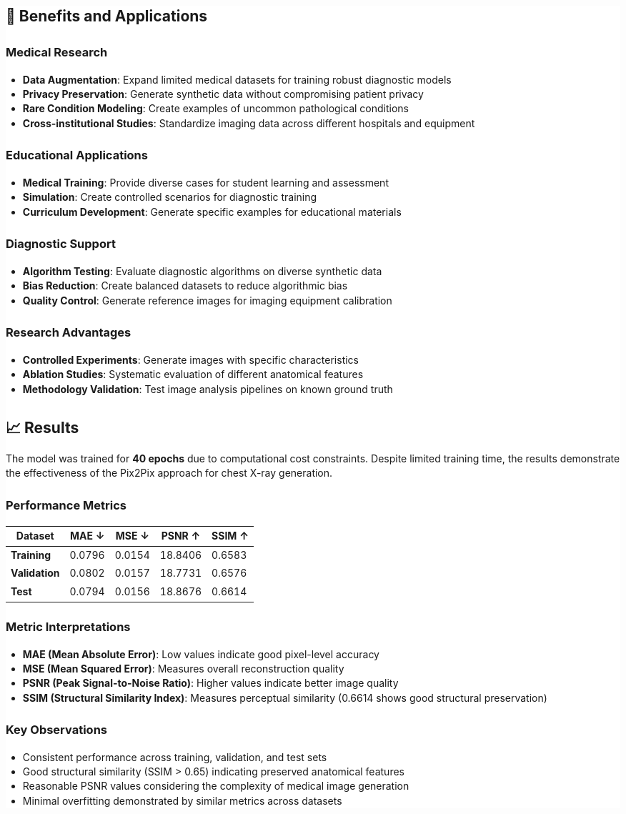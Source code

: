 ## 🚀 Benefits and Applications

### Medical Research
- **Data Augmentation**: Expand limited medical datasets for training robust diagnostic models
- **Privacy Preservation**: Generate synthetic data without compromising patient privacy
- **Rare Condition Modeling**: Create examples of uncommon pathological conditions
- **Cross-institutional Studies**: Standardize imaging data across different hospitals and equipment

### Educational Applications
- **Medical Training**: Provide diverse cases for student learning and assessment
- **Simulation**: Create controlled scenarios for diagnostic training
- **Curriculum Development**: Generate specific examples for educational materials

### Diagnostic Support
- **Algorithm Testing**: Evaluate diagnostic algorithms on diverse synthetic data
- **Bias Reduction**: Create balanced datasets to reduce algorithmic bias
- **Quality Control**: Generate reference images for imaging equipment calibration

### Research Advantages
- **Controlled Experiments**: Generate images with specific characteristics
- **Ablation Studies**: Systematic evaluation of different anatomical features
- **Methodology Validation**: Test image analysis pipelines on known ground truth

## 📈 Results

The model was trained for **40 epochs** due to computational cost constraints. Despite limited training time, the results demonstrate the effectiveness of the Pix2Pix approach for chest X-ray generation.

### Performance Metrics

| Dataset | MAE ↓ | MSE ↓ | PSNR ↑ | SSIM ↑ |
|---------|--------|--------|---------|---------|
| **Training** | 0.0796 | 0.0154 | 18.8406 | 0.6583 |
| **Validation** | 0.0802 | 0.0157 | 18.7731 | 0.6576 |
| **Test** | 0.0794 | 0.0156 | 18.8676 | 0.6614 |

### Metric Interpretations
- **MAE (Mean Absolute Error)**: Low values indicate good pixel-level accuracy
- **MSE (Mean Squared Error)**: Measures overall reconstruction quality
- **PSNR (Peak Signal-to-Noise Ratio)**: Higher values indicate better image quality
- **SSIM (Structural Similarity Index)**: Measures perceptual similarity (0.6614 shows good structural preservation)

### Key Observations
- Consistent performance across training, validation, and test sets
- Good structural similarity (SSIM > 0.65) indicating preserved anatomical features
- Reasonable PSNR values considering the complexity of medical image generation
- Minimal overfitting demonstrated by similar metrics across datasets
